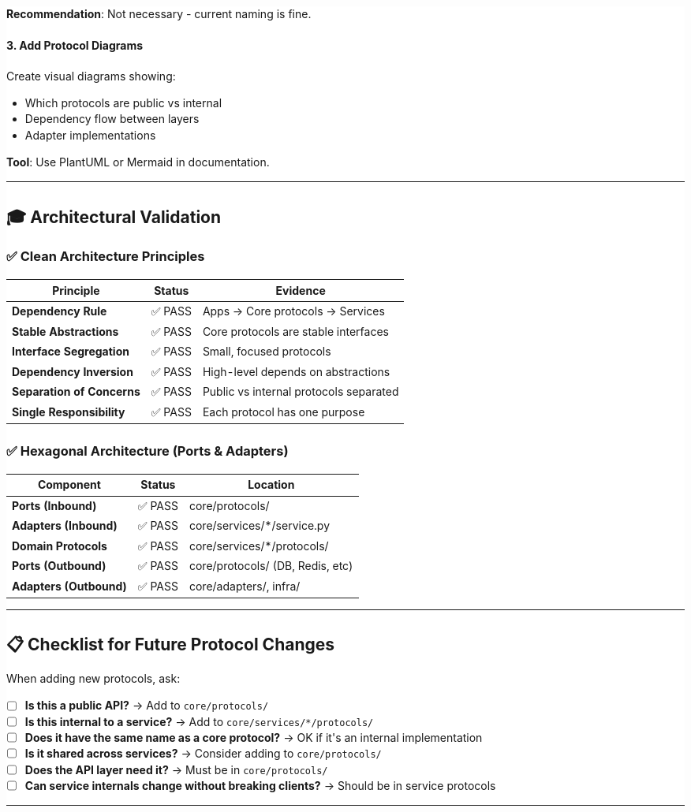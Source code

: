 **Recommendation**: Not necessary - current naming is fine.

#### 3. **Add Protocol Diagrams**

Create visual diagrams showing:
- Which protocols are public vs internal
- Dependency flow between layers
- Adapter implementations

**Tool**: Use PlantUML or Mermaid in documentation.

---

## 🎓 Architectural Validation

### ✅ Clean Architecture Principles

| Principle | Status | Evidence |
|-----------|--------|----------|
| **Dependency Rule** | ✅ PASS | Apps → Core protocols → Services |
| **Stable Abstractions** | ✅ PASS | Core protocols are stable interfaces |
| **Interface Segregation** | ✅ PASS | Small, focused protocols |
| **Dependency Inversion** | ✅ PASS | High-level depends on abstractions |
| **Separation of Concerns** | ✅ PASS | Public vs internal protocols separated |
| **Single Responsibility** | ✅ PASS | Each protocol has one purpose |

### ✅ Hexagonal Architecture (Ports & Adapters)

| Component | Status | Location |
|-----------|--------|----------|
| **Ports (Inbound)** | ✅ PASS | core/protocols/ |
| **Adapters (Inbound)** | ✅ PASS | core/services/*/service.py |
| **Domain Protocols** | ✅ PASS | core/services/*/protocols/ |
| **Ports (Outbound)** | ✅ PASS | core/protocols/ (DB, Redis, etc) |
| **Adapters (Outbound)** | ✅ PASS | core/adapters/, infra/ |

---

## 📋 Checklist for Future Protocol Changes

When adding new protocols, ask:

- [ ] **Is this a public API?** → Add to `core/protocols/`
- [ ] **Is this internal to a service?** → Add to `core/services/*/protocols/`
- [ ] **Does it have the same name as a core protocol?** → OK if it's an internal implementation
- [ ] **Is it shared across services?** → Consider adding to `core/protocols/`
- [ ] **Does the API layer need it?** → Must be in `core/protocols/`
- [ ] **Can service internals change without breaking clients?** → Should be in service protocols

---